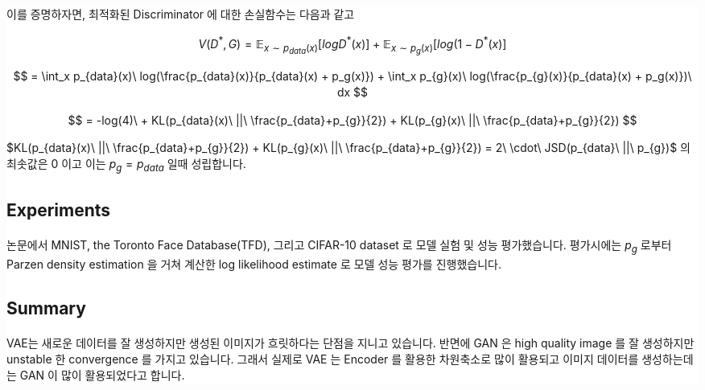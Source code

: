이를 증명하자면, 최적화된 Discriminator 에 대한 손실함수는 다음과 같고 

$$
V(D^{\ast},G) = \mathbb{E}_{x \sim p_{data}(x)} [ log D^{\ast}(x) ] + \mathbb{E}_{x \sim p_g(x)} [ log(1-D^{\ast}(x) ]
$$

$$
= \int_x p_{data}(x)\ log(\frac{p_{data}(x)}{p_{data}(x) + p_g(x)}) + \int_x p_{g}(x)\ log(\frac{p_{g}(x)}{p_{data}(x) + p_g(x)})\ dx 
$$

$$
= -log(4)\ + KL(p_{data}(x)\ ||\ \frac{p_{data}+p_{g}}{2}) +  KL(p_{g}(x)\ ||\ \frac{p_{data}+p_{g}}{2}) 
$$

$KL(p_{data}(x)\ ||\ \frac{p_{data}+p_{g}}{2}) +  KL(p_{g}(x)\ ||\ \frac{p_{data}+p_{g}}{2}) = 2\ \cdot\ JSD(p_{data}\ ||\ p_{g})$ 의 최솟값은 0 이고 이는 $p_g = p_{data}$ 일때 성립합니다.   

## Experiments

논문에서 MNIST, the Toronto Face Database(TFD), 그리고 CIFAR-10 dataset 로 모델 실험 및 성능 평가했습니다. 평가시에는 $p_g$ 로부터 Parzen density estimation 을 거쳐 계산한 log likelihood estimate 로 모델 성능 평가를 진행했습니다. 

## Summary

VAE는 새로운 데이터를 잘 생성하지만 생성된 이미지가 흐릿하다는 단점을 지니고 있습니다. 반면에 GAN 은 high quality image 를 잘 생성하지만 unstable 한 convergence 를 가지고 있습니다. 그래서 실제로 VAE 는 Encoder 를 활용한 차원축소로 많이 활용되고 이미지 데이터를 생성하는데는 GAN 이 많이 활용되었다고 합니다. 
